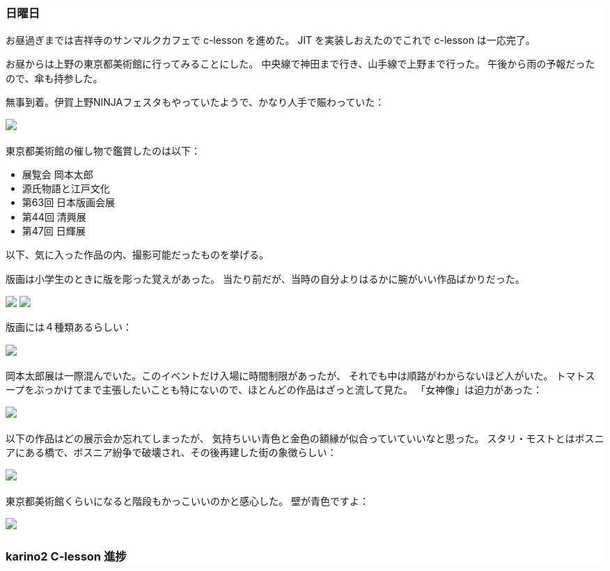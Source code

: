 ### 日曜日

お昼過ぎまでは吉祥寺のサンマルクカフェで c-lesson を進めた。
JIT を実装しおえたのでこれで c-lesson は一応完了。

お昼からは上野の東京都美術館に行ってみることにした。
中央線で神田まで行き、山手線で上野まで行った。
午後から雨の予報だったので、傘も持参した。

無事到着。伊賀上野NINJAフェスタもやっていたようで、かなり人手で賑わっていた：

<img src="https://i.imgur.com/AzCHaQz.jpg" width="700">

東京都美術館の催し物で鑑賞したのは以下：

- 展覧会 岡本太郎
- 源氏物語と江戸文化
- 第63回 日本版画会展
- 第44回 清興展
- 第47回 日輝展

以下、気に入った作品の内、撮影可能だったものを挙げる。

版画は小学生のときに版を彫った覚えがあった。
当たり前だが、当時の自分よりはるかに腕がいい作品ばかりだった。

<img src="https://i.imgur.com/zK7YSTX.jpg" width="500">

<img src="https://i.imgur.com/t2lhM29.jpg" width="500">

版画には４種類あるらしい：

<img src="https://i.imgur.com/U1THLmv.jpg" width="500">

岡本太郎展は一際混んでいた。このイベントだけ入場に時間制限があったが、
それでも中は順路がわからないほど人がいた。
トマトスープをぶっかけてまで主張したいことも特にないので、ほとんどの作品はざっと流して見た。
「女神像」は迫力があった：

<img src="https://i.imgur.com/acFuWri.jpg" width="500">

以下の作品はどの展示会か忘れてしまったが、
気持ちいい青色と金色の額縁が似合っていていいなと思った。
スタリ・モストとはボスニアにある橋で、ボスニア紛争で破壊され、その後再建した街の象徴らしい：

<img src="https://i.imgur.com/NoTvM6J.jpg" width="500">

東京都美術館くらいになると階段もかっこいいのかと感心した。
壁が青色ですよ：

<img src="https://i.imgur.com/QnBNJXI.jpg" width="500">

### karino2 C-lesson 進捗
